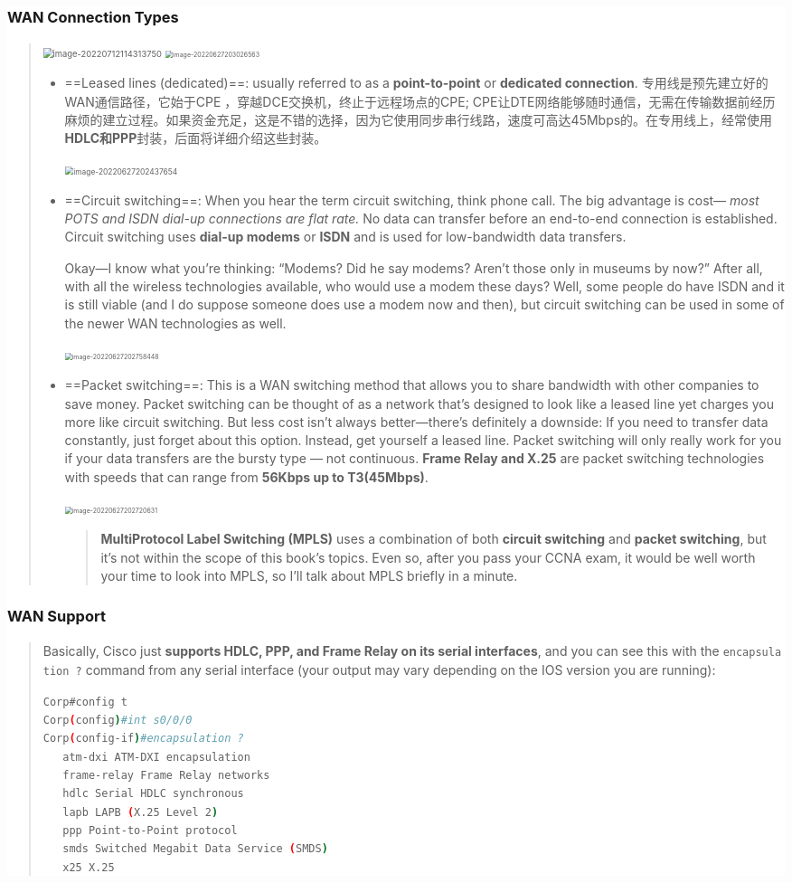 ### WAN Connection Types

>   <img src="https://cdn.jsdelivr.net/gh/Wolfxin/MyPicGo/img/202207121143908.png" alt="image-20220712114313750" style="zoom:67%;" />
>
>   <img src="https://cdn.jsdelivr.net/gh/Wolfxin/MyPicGo/img/image-20220627203026563.png" alt="image-20220627203026563" style="zoom:50%;" />
>
>   -   ==Leased lines (dedicated)==: usually referred to as a **point-to-point** or **dedicated connection**. 专用线是预先建立好的WAN通信路径，它始于CPE ，穿越DCE交换机，终止于远程场点的CPE; CPE让DTE网络能够随时通信，无需在传输数据前经历麻烦的建立过程。如果资金充足，这是不错的选择，因为它使用同步串行线路，速度可高达45Mbps的。在专用线上，经常使用**HDLC和PPP**封装，后面将详细介绍这些封装。
>
>       <img src="https://cdn.jsdelivr.net/gh/Wolfxin/MyPicGo/img/image-20220627202437654.png" alt="image-20220627202437654" style="zoom:60%;" />
>
>   -   ==Circuit switching==: When you hear the term circuit switching, think phone call. The big advantage is cost— *most POTS and ISDN dial-up connections are flat rate.* No data can transfer before an end-to-end connection is established. Circuit switching uses **dial-up modems** or **ISDN** and is used for low-bandwidth data transfers. 
>
>       Okay—I know what you’re thinking: “Modems? Did he say modems? Aren’t those only in museums by now?” After all, with all the wireless technologies available, who would use a modem these days? Well, some people do have ISDN and it is still viable (and I do suppose someone does use a modem now and then), but circuit switching can be used in some of the newer WAN technologies as well.
>
>       <img src="https://cdn.jsdelivr.net/gh/Wolfxin/MyPicGo/img/image-20220627202758448.png" alt="image-20220627202758448" style="zoom:50%;" />
>
>   -   ==Packet switching==: This is a WAN switching method that allows you to share bandwidth with other companies to save money. Packet switching can be thought of as a network that’s designed to look like a leased line yet charges you more like circuit switching. But less cost isn’t always better—there’s definitely a downside: If you need to transfer data constantly, just forget about this option. Instead, get yourself a leased line. Packet switching will only really work for you if your data transfers are the bursty type — not continuous. **Frame Relay and X.25** are packet switching technologies with speeds that can range from **56Kbps up to T3(45Mbps)**.
>
>       <img src="https://cdn.jsdelivr.net/gh/Wolfxin/MyPicGo/img/image-20220627202720631.png" alt="image-20220627202720631" style="zoom:50%;" />
>
>       >   **MultiProtocol Label Switching (MPLS)** uses a combination of both **circuit switching** and **packet switching**, but it’s not within the scope of this book’s topics. Even so, after you pass your CCNA exam, it would be well worth your time to look into MPLS, so I’ll talk about MPLS briefly in a minute.

### WAN Support

>   Basically, Cisco just **supports HDLC, PPP, and Frame Relay on its serial interfaces**, and you can see this with the `encapsulation ?` command from any serial interface (your output may vary depending on the IOS version you are running):
>
>   ```sh
>   Corp#config t
>   Corp(config)#int s0/0/0
>   Corp(config-if)#encapsulation ?
>      atm-dxi ATM-DXI encapsulation
>      frame-relay Frame Relay networks
>      hdlc Serial HDLC synchronous
>      lapb LAPB (X.25 Level 2)
>      ppp Point-to-Point protocol
>      smds Switched Megabit Data Service (SMDS)
>      x25 X.25
>   ```
>